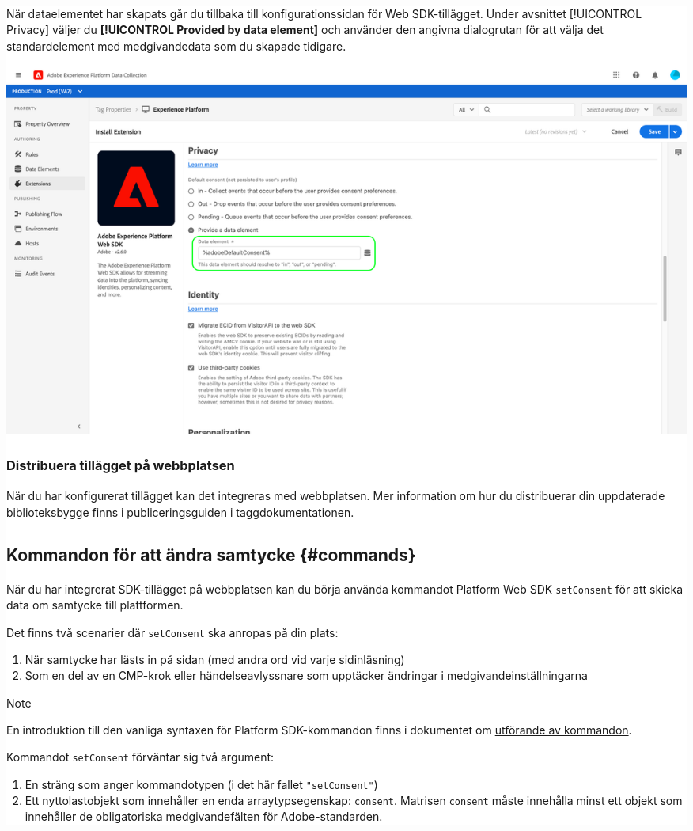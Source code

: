 När dataelementet har skapats går du tillbaka till konfigurationssidan för Web SDK-tillägget. Under avsnittet [!UICONTROL Privacy] väljer du **[!UICONTROL Provided by data element]** och använder den angivna dialogrutan för att välja det standardelement med medgivandedata som du skapade tidigare.

![](../../../images/governance-privacy-security/consent/adobe/sdk/default-consent.png)

### Distribuera tillägget på webbplatsen

När du har konfigurerat tillägget kan det integreras med webbplatsen. Mer information om hur du distribuerar din uppdaterade biblioteksbygge finns i [publiceringsguiden](https://experienceleague.adobe.com/docs/launch/using/publish/overview.html) i taggdokumentationen.

## Kommandon för att ändra samtycke {#commands}

När du har integrerat SDK-tillägget på webbplatsen kan du börja använda kommandot Platform Web SDK `setConsent` för att skicka data om samtycke till plattformen.

Det finns två scenarier där `setConsent` ska anropas på din plats:

1. När samtycke har lästs in på sidan (med andra ord vid varje sidinläsning)
1. Som en del av en CMP-krok eller händelseavlyssnare som upptäcker ändringar i medgivandeinställningarna

>[!NOTE]
En introduktion till den vanliga syntaxen för Platform SDK-kommandon finns i dokumentet om [utförande av kommandon](../../../../edge/fundamentals/executing-commands.md).

Kommandot `setConsent` förväntar sig två argument:

1. En sträng som anger kommandotypen (i det här fallet `"setConsent"`)
1. Ett nyttolastobjekt som innehåller en enda arraytypsegenskap: `consent`. Matrisen `consent` måste innehålla minst ett objekt som innehåller de obligatoriska medgivandefälten för Adobe-standarden.
